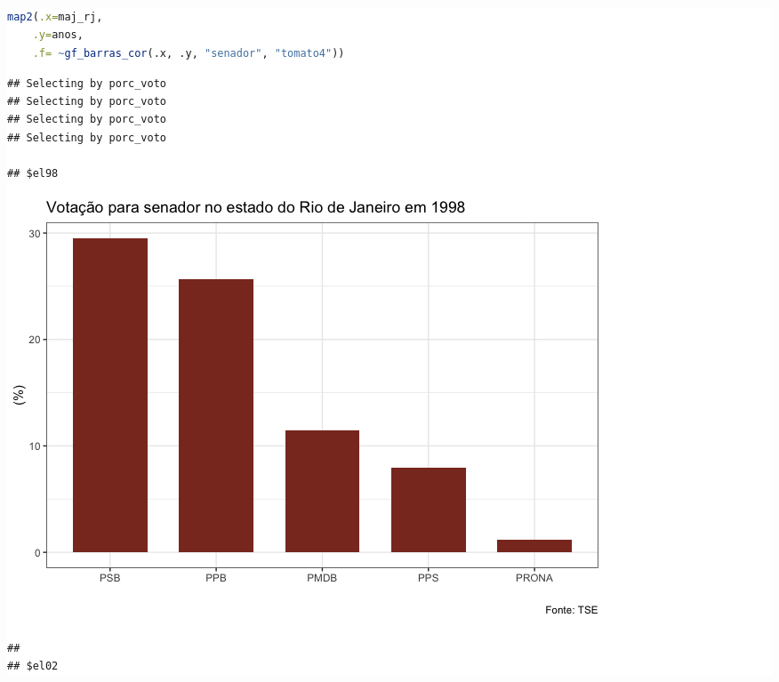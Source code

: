 ``` r
map2(.x=maj_rj,
    .y=anos,
    .f= ~gf_barras_cor(.x, .y, "senador", "tomato4"))
```

    ## Selecting by porc_voto
    ## Selecting by porc_voto
    ## Selecting by porc_voto
    ## Selecting by porc_voto

    ## $el98

![](tutorial_rfuncional_files/figure-gfm/unnamed-chunk-42-1.png)

    ## 
    ## $el02
